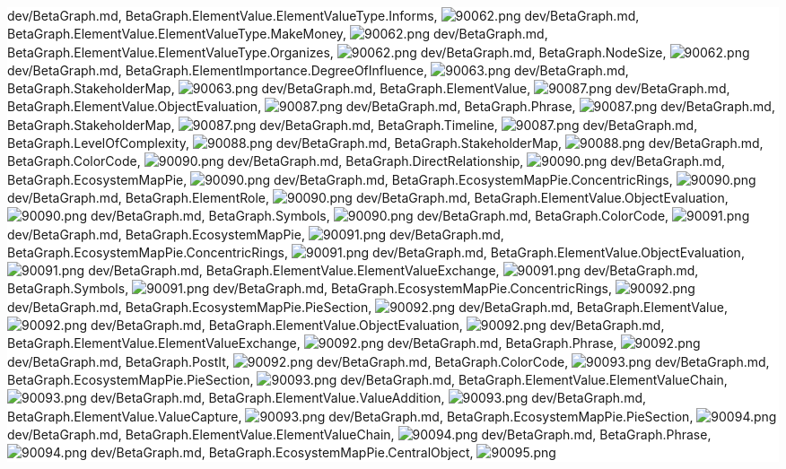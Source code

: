 dev/BetaGraph.md, <dev>BetaGraph.ElementValue.ElementValueType.Informs</dev>, ![90062.png](/PaperPhoto/90062.png)
dev/BetaGraph.md, <dev>BetaGraph.ElementValue.ElementValueType.MakeMoney</dev>, ![90062.png](/PaperPhoto/90062.png)
dev/BetaGraph.md, <dev>BetaGraph.ElementValue.ElementValueType.Organizes</dev>, ![90062.png](/PaperPhoto/90062.png)
dev/BetaGraph.md, <dev>BetaGraph.NodeSize</dev>, ![90062.png](/PaperPhoto/90062.png)
dev/BetaGraph.md, <dev>BetaGraph.ElementImportance.DegreeOfInfluence</dev>, ![90063.png](/PaperPhoto/90063.png)
dev/BetaGraph.md, <dev>BetaGraph.StakeholderMap</dev>, ![90063.png](/PaperPhoto/90063.png)
dev/BetaGraph.md, <dev>BetaGraph.ElementValue</dev>, ![90087.png](/PaperPhoto/90087.png)
dev/BetaGraph.md, <dev>BetaGraph.ElementValue.ObjectEvaluation</dev>, ![90087.png](/PaperPhoto/90087.png)
dev/BetaGraph.md, <dev>BetaGraph.Phrase</dev>, ![90087.png](/PaperPhoto/90087.png)
dev/BetaGraph.md, <dev>BetaGraph.StakeholderMap</dev>, ![90087.png](/PaperPhoto/90087.png)
dev/BetaGraph.md, <dev>BetaGraph.Timeline</dev>, ![90087.png](/PaperPhoto/90087.png)
dev/BetaGraph.md, <dev>BetaGraph.LevelOfComplexity</dev>, ![90088.png](/PaperPhoto/90088.png)
dev/BetaGraph.md, <dev>BetaGraph.StakeholderMap</dev>, ![90088.png](/PaperPhoto/90088.png)
dev/BetaGraph.md, <dev>BetaGraph.ColorCode</dev>, ![90090.png](/PaperPhoto/90090.png)
dev/BetaGraph.md, <dev>BetaGraph.DirectRelationship</dev>, ![90090.png](/PaperPhoto/90090.png)
dev/BetaGraph.md, <dev>BetaGraph.EcosystemMapPie</dev>, ![90090.png](/PaperPhoto/90090.png)
dev/BetaGraph.md, <dev>BetaGraph.EcosystemMapPie.ConcentricRings</dev>, ![90090.png](/PaperPhoto/90090.png)
dev/BetaGraph.md, <dev>BetaGraph.ElementRole</dev>, ![90090.png](/PaperPhoto/90090.png)
dev/BetaGraph.md, <dev>BetaGraph.ElementValue.ObjectEvaluation</dev>, ![90090.png](/PaperPhoto/90090.png)
dev/BetaGraph.md, <dev>BetaGraph.Symbols</dev>, ![90090.png](/PaperPhoto/90090.png)
dev/BetaGraph.md, <dev>BetaGraph.ColorCode</dev>, ![90091.png](/PaperPhoto/90091.png)
dev/BetaGraph.md, <dev>BetaGraph.EcosystemMapPie</dev>, ![90091.png](/PaperPhoto/90091.png)
dev/BetaGraph.md, <dev>BetaGraph.EcosystemMapPie.ConcentricRings</dev>, ![90091.png](/PaperPhoto/90091.png)
dev/BetaGraph.md, <dev>BetaGraph.ElementValue.ObjectEvaluation</dev>, ![90091.png](/PaperPhoto/90091.png)
dev/BetaGraph.md, <dev>BetaGraph.ElementValue.ElementValueExchange</dev>, ![90091.png](/PaperPhoto/90091.png)
dev/BetaGraph.md, <dev>BetaGraph.Symbols</dev>, ![90091.png](/PaperPhoto/90091.png)
dev/BetaGraph.md, <dev>BetaGraph.EcosystemMapPie.ConcentricRings</dev>, ![90092.png](/PaperPhoto/90092.png)
dev/BetaGraph.md, <dev>BetaGraph.EcosystemMapPie.PieSection</dev>, ![90092.png](/PaperPhoto/90092.png)
dev/BetaGraph.md, <dev>BetaGraph.ElementValue</dev>, ![90092.png](/PaperPhoto/90092.png)
dev/BetaGraph.md, <dev>BetaGraph.ElementValue.ObjectEvaluation</dev>, ![90092.png](/PaperPhoto/90092.png)
dev/BetaGraph.md, <dev>BetaGraph.ElementValue.ElementValueExchange</dev>, ![90092.png](/PaperPhoto/90092.png)
dev/BetaGraph.md, <dev>BetaGraph.Phrase</dev>, ![90092.png](/PaperPhoto/90092.png)
dev/BetaGraph.md, <dev>BetaGraph.PostIt</dev>, ![90092.png](/PaperPhoto/90092.png)
dev/BetaGraph.md, <dev>BetaGraph.ColorCode</dev>, ![90093.png](/PaperPhoto/90093.png)
dev/BetaGraph.md, <dev>BetaGraph.EcosystemMapPie.PieSection</dev>, ![90093.png](/PaperPhoto/90093.png)
dev/BetaGraph.md, <dev>BetaGraph.ElementValue.ElementValueChain</dev>, ![90093.png](/PaperPhoto/90093.png)
dev/BetaGraph.md, <dev>BetaGraph.ElementValue.ValueAddition</dev>, ![90093.png](/PaperPhoto/90093.png)
dev/BetaGraph.md, <dev>BetaGraph.ElementValue.ValueCapture</dev>, ![90093.png](/PaperPhoto/90093.png)
dev/BetaGraph.md, <dev>BetaGraph.EcosystemMapPie.PieSection</dev>, ![90094.png](/PaperPhoto/90094.png)
dev/BetaGraph.md, <dev>BetaGraph.ElementValue.ElementValueChain</dev>, ![90094.png](/PaperPhoto/90094.png)
dev/BetaGraph.md, <dev>BetaGraph.Phrase</dev>, ![90094.png](/PaperPhoto/90094.png)
dev/BetaGraph.md, <dev>BetaGraph.EcosystemMapPie.CentralObject</dev>, ![90095.png](/PaperPhoto/90095.png)